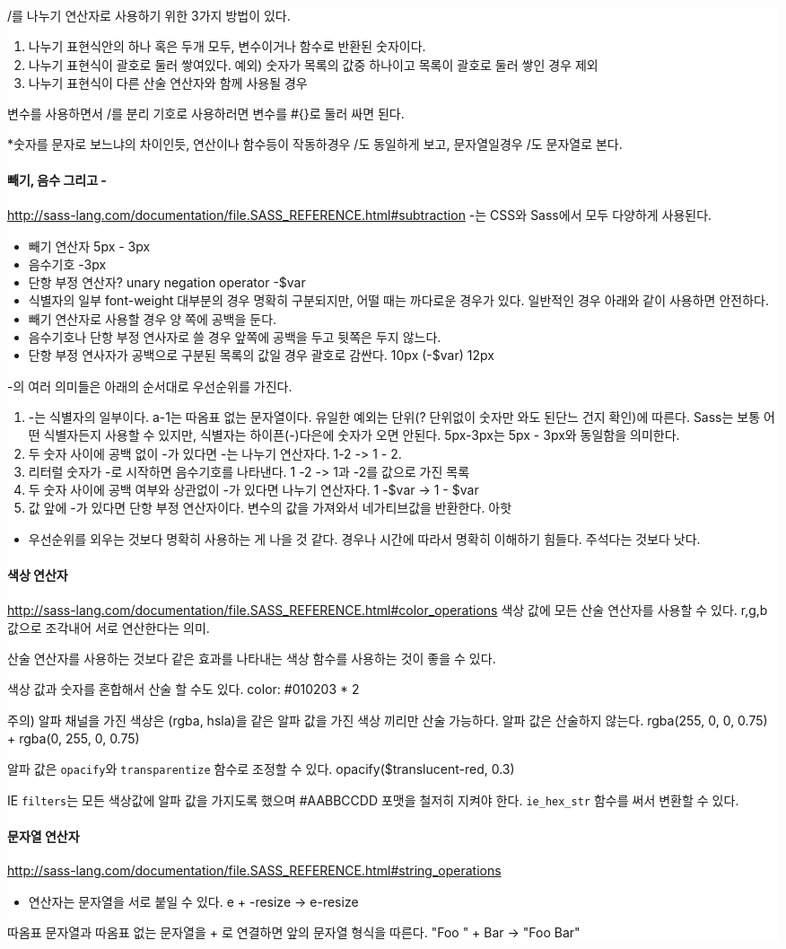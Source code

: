 /를 나누기 연산자로 사용하기 위한 3가지 방법이 있다.
1. 나누기 표현식안의 하나 혹은 두개 모두, 변수이거나 함수로 반환된 숫자이다.
2. 나누기 표현식이 괄호로 둘러 쌓여있다. 예외) 숫자가 목록의 값중 하나이고 목록이 괄호로 둘러 쌓인 경우 제외
3. 나누기 표현식이 다른 산술 연산자와 함께 사용될 경우

변수를 사용하면서 /를 분리 기호로 사용하러면 변수를 #{}로 둘러 싸면 된다.

*숫자를 문자로 보느냐의 차이인듯, 연산이나 함수등이 작동하경우 /도 동일하게 보고, 문자열일경우 /도 문자열로 본다.

#### 빼기, 음수 그리고 -
http://sass-lang.com/documentation/file.SASS_REFERENCE.html#subtraction
-는 CSS와 Sass에서 모두 다양하게 사용된다.
- 빼기 연산자 5px - 3px
- 음수기호 -3px
- 단항 부정 연산자? unary negation operator  -$var
- 식별자의 일부  font-weight
대부분의 경우 명확히 구분되지만, 어떨 때는 까다로운 경우가 있다.
일반적인 경우 아래와 같이 사용하면 안전하다.
- 빼기 연산자로 사용할 경우 양 쪽에 공백을 둔다.
- 음수기호나 단항 부정 연사자로 쓸 경우 앞쪽에 공백을 두고 뒷쪽은 두지 않느다.
- 단항 부정 연사자가 공백으로 구분된 목록의 값일 경우 괄호로 감싼다. 10px (-$var) 12px

-의 여러 의미들은 아래의 순서대로 우선순위를 가진다.
1. -는 식별자의 일부이다. a-1는 따옴표 없는 문자열이다. 
유일한 예외는 단위(? 단위없이 숫자만 와도 된단느 건지 확인)에 따른다. Sass는 보통 어떤 식별자든지 사용할 수 있지만, 식별자는 하이픈(-)다은에 숫자가 오면 안된다.
 5px-3px는 5px - 3px와 동일함을 의미한다.
2. 두 숫자 사이에 공백 없이 -가 있다면 -는 나누기 연산자다. 1-2 -> 1 - 2.
3. 리터럴 숫자가 -로 시작하면 음수기호를 나타낸다. 1 -2 -> 1과 -2를 값으로 가진 목록
4. 두 숫자 사이에 공백 여부와 상관없이 -가 있다면 나누기 연산자다. 1 -$var -> 1 - $var
5. 값 앞에 -가 있다면 단항 부정 연산자이다. 변수의 값을 가져와서 네가티브값을 반환한다. 아핫

* 우선순위를 외우는 것보다 명확히 사용하는 게 나을 것 같다. 경우나 시간에 따라서 명확히 이해하기 힘들다. 주석다는 것보다 낫다.

#### 색상 연산자
http://sass-lang.com/documentation/file.SASS_REFERENCE.html#color_operations
색상 값에 모든 산술 연산자를 사용할 수 있다.  r,g,b 값으로 조각내어 서로 연산한다는 의미.

산술 연산자를 사용하는 것보다 같은 효과를 나타내는 색상 함수를 사용하는 것이 좋을 수 있다.

색상 값과 숫자를 혼합해서 산술 할 수도 있다. color: #010203 * 2

주의) 알파 채널을 가진 색상은 (rgba, hsla)을 같은 알파 값을 가진 색상 끼리만 산술 가능하다. 알파 값은 산술하지 않는다.
rgba(255, 0, 0, 0.75) + rgba(0, 255, 0, 0.75)

알파 값은 `opacify`와 `transparentize` 함수로 조정할 수 있다.
opacify($translucent-red, 0.3)

IE `filters`는 모든 색상값에 알파 값을 가지도록 했으며 #AABBCCDD 포맷을 철저히 지켜야 한다.
`ie_hex_str` 함수를 써서 변환할 수 있다.

#### 문자열 연산자
http://sass-lang.com/documentation/file.SASS_REFERENCE.html#string_operations
+ 연산자는 문자열을 서로 붙일 수 있다. e + -resize -> e-resize

따옴표 문자열과 따옴표 없는 문자열을 + 로 연결하면 앞의 문자열 형식을 따른다.
"Foo " + Bar -> "Foo Bar"
